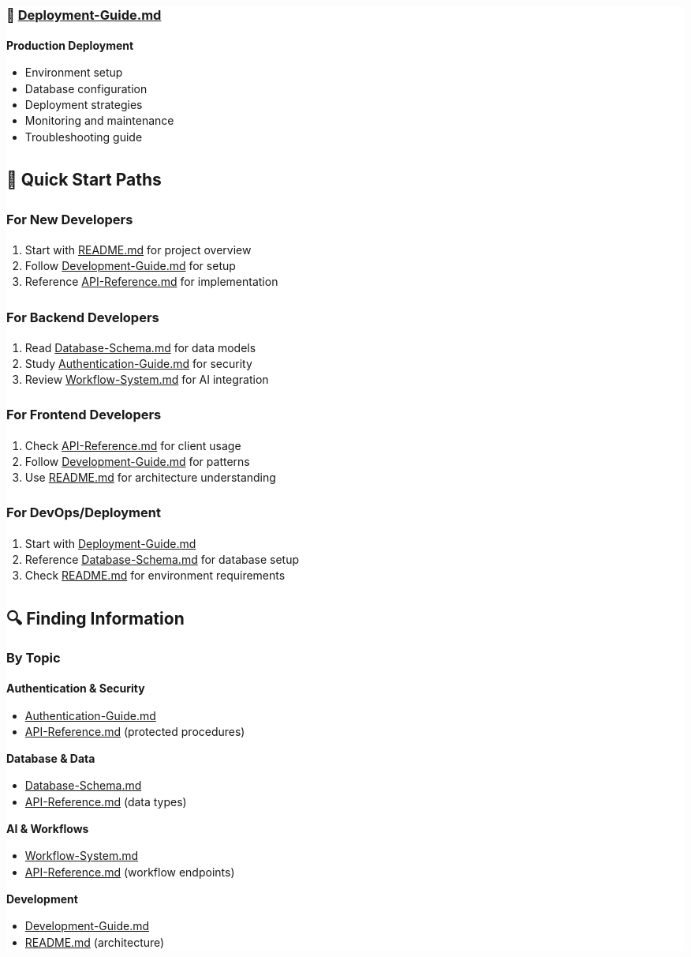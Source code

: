 ### 🚀 [Deployment-Guide.md](./Deployment-Guide.md)
**Production Deployment**
- Environment setup
- Database configuration
- Deployment strategies
- Monitoring and maintenance
- Troubleshooting guide

## 🎯 Quick Start Paths

### For New Developers
1. Start with [README.md](./README.md) for project overview
2. Follow [Development-Guide.md](./Development-Guide.md) for setup
3. Reference [API-Reference.md](./API-Reference.md) for implementation

### For Backend Developers
1. Read [Database-Schema.md](./Database-Schema.md) for data models
2. Study [Authentication-Guide.md](./Authentication-Guide.md) for security
3. Review [Workflow-System.md](./Workflow-System.md) for AI integration

### For Frontend Developers
1. Check [API-Reference.md](./API-Reference.md) for client usage
2. Follow [Development-Guide.md](./Development-Guide.md) for patterns
3. Use [README.md](./README.md) for architecture understanding

### For DevOps/Deployment
1. Start with [Deployment-Guide.md](./Deployment-Guide.md)
2. Reference [Database-Schema.md](./Database-Schema.md) for database setup
3. Check [README.md](./README.md) for environment requirements

## 🔍 Finding Information

### By Topic

**Authentication & Security**
- [Authentication-Guide.md](./Authentication-Guide.md)
- [API-Reference.md](./API-Reference.md) (protected procedures)

**Database & Data**
- [Database-Schema.md](./Database-Schema.md)
- [API-Reference.md](./API-Reference.md) (data types)

**AI & Workflows**
- [Workflow-System.md](./Workflow-System.md)
- [API-Reference.md](./API-Reference.md) (workflow endpoints)

**Development**
- [Development-Guide.md](./Development-Guide.md)
- [README.md](./README.md) (architecture)
